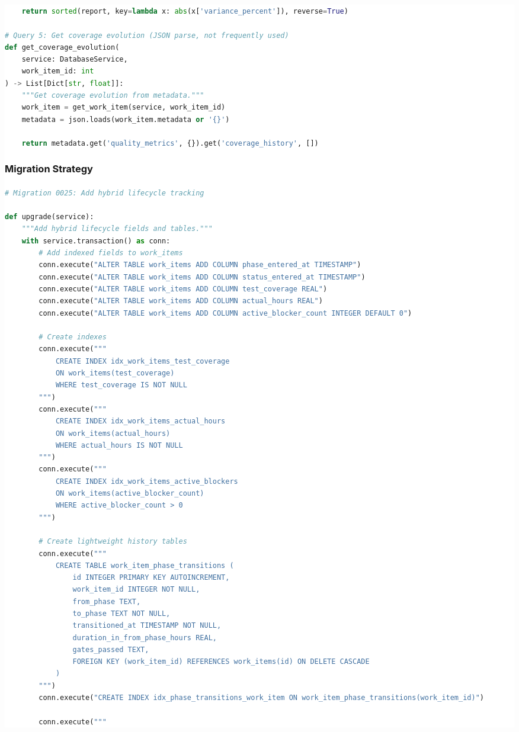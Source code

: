 ```python
    return sorted(report, key=lambda x: abs(x['variance_percent']), reverse=True)

# Query 5: Get coverage evolution (JSON parse, not frequently used)
def get_coverage_evolution(
    service: DatabaseService,
    work_item_id: int
) -> List[Dict[str, float]]:
    """Get coverage evolution from metadata."""
    work_item = get_work_item(service, work_item_id)
    metadata = json.loads(work_item.metadata or '{}')

    return metadata.get('quality_metrics', {}).get('coverage_history', [])
```

### Migration Strategy

```python
# Migration 0025: Add hybrid lifecycle tracking

def upgrade(service):
    """Add hybrid lifecycle fields and tables."""
    with service.transaction() as conn:
        # Add indexed fields to work_items
        conn.execute("ALTER TABLE work_items ADD COLUMN phase_entered_at TIMESTAMP")
        conn.execute("ALTER TABLE work_items ADD COLUMN status_entered_at TIMESTAMP")
        conn.execute("ALTER TABLE work_items ADD COLUMN test_coverage REAL")
        conn.execute("ALTER TABLE work_items ADD COLUMN actual_hours REAL")
        conn.execute("ALTER TABLE work_items ADD COLUMN active_blocker_count INTEGER DEFAULT 0")

        # Create indexes
        conn.execute("""
            CREATE INDEX idx_work_items_test_coverage
            ON work_items(test_coverage)
            WHERE test_coverage IS NOT NULL
        """)
        conn.execute("""
            CREATE INDEX idx_work_items_actual_hours
            ON work_items(actual_hours)
            WHERE actual_hours IS NOT NULL
        """)
        conn.execute("""
            CREATE INDEX idx_work_items_active_blockers
            ON work_items(active_blocker_count)
            WHERE active_blocker_count > 0
        """)

        # Create lightweight history tables
        conn.execute("""
            CREATE TABLE work_item_phase_transitions (
                id INTEGER PRIMARY KEY AUTOINCREMENT,
                work_item_id INTEGER NOT NULL,
                from_phase TEXT,
                to_phase TEXT NOT NULL,
                transitioned_at TIMESTAMP NOT NULL,
                duration_in_from_phase_hours REAL,
                gates_passed TEXT,
                FOREIGN KEY (work_item_id) REFERENCES work_items(id) ON DELETE CASCADE
            )
        """)
        conn.execute("CREATE INDEX idx_phase_transitions_work_item ON work_item_phase_transitions(work_item_id)")

        conn.execute("""
```